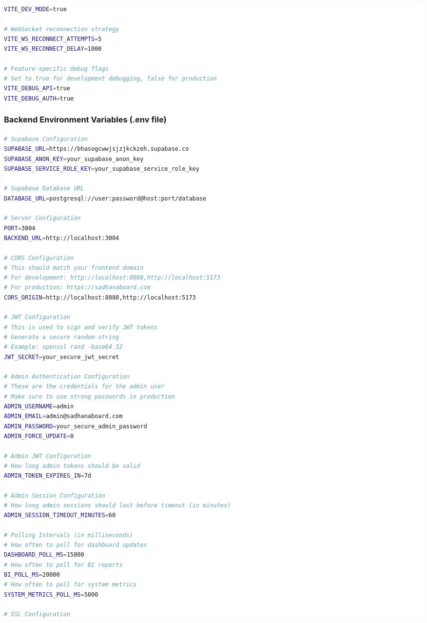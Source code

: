 ```bash
VITE_DEV_MODE=true

# WebSocket reconnection strategy
VITE_WS_RECONNECT_ATTEMPTS=5
VITE_WS_RECONNECT_DELAY=1000

# Feature-specific debug flags
# Set to true for development debugging, false for production
VITE_DEBUG_API=true
VITE_DEBUG_AUTH=true
```

### Backend Environment Variables (.env file)
```bash
# Supabase Configuration
SUPABASE_URL=https://bhasogcwwjsjzjkckzeh.supabase.co
SUPABASE_ANON_KEY=your_supabase_anon_key
SUPABASE_SERVICE_ROLE_KEY=your_supabase_service_role_key

# Supabase Database URL
DATABASE_URL=postgresql://user:password@host:port/database

# Server Configuration
PORT=3004
BACKEND_URL=http://localhost:3004

# CORS Configuration
# This should match your frontend domain
# For development: http://localhost:8080,http://localhost:5173
# For production: https://sadhanaboard.com
CORS_ORIGIN=http://localhost:8080,http://localhost:5173

# JWT Configuration
# This is used to sign and verify JWT tokens
# Generate a secure random string
# Example: openssl rand -base64 32
JWT_SECRET=your_secure_jwt_secret

# Admin Authentication Configuration
# These are the credentials for the admin user
# Make sure to use strong passwords in production
ADMIN_USERNAME=admin
ADMIN_EMAIL=admin@sadhanaboard.com
ADMIN_PASSWORD=your_secure_admin_password
ADMIN_FORCE_UPDATE=0

# Admin JWT Configuration
# How long admin tokens should be valid
ADMIN_TOKEN_EXPIRES_IN=7d

# Admin Session Configuration
# How long admin sessions should last before timeout (in minutes)
ADMIN_SESSION_TIMEOUT_MINUTES=60

# Polling Intervals (in milliseconds)
# How often to poll for dashboard updates
DASHBOARD_POLL_MS=15000
# How often to poll for BI reports
BI_POLL_MS=20000
# How often to poll for system metrics
SYSTEM_METRICS_POLL_MS=5000

# SSL Configuration
```